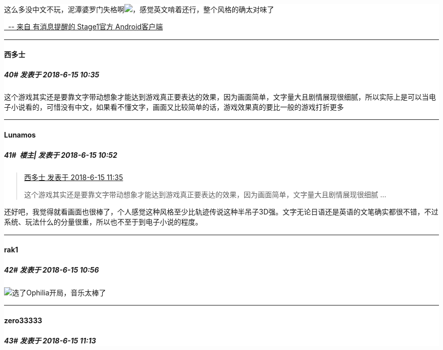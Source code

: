


这么多没中文不玩，泥潭婆罗门失格啊<img src="https://static.saraba1st.com/image/smiley/face2017/001.png" referrerpolicy="no-referrer">，感觉英文啃着还行，整个风格的确太对味了

[  -- 来自 有消息提醒的 Stage1官方 Android客户端](https://www.coolapk.com/apk/140634)







*****

####  西多士  
##### 40#       发表于 2018-6-15 10:35




这个游戏其实还是要靠文字带动想象才能达到游戏真正要表达的效果，因为画面简单，文字量大且剧情展现很细腻，所以实际上是可以当电子小说看的，可惜没有中文，如果看不懂文字，画面又比较简单的话，游戏效果真的要比一般的游戏打折更多







*****

####  Lunamos  
##### 41#         楼主| 发表于 2018-6-15 10:52



<blockquote><a href="httphttps://bbs.saraba1st.com/2b/forum.php?mod=redirect&amp;goto=findpost&amp;pid=39996552&amp;ptid=1711545" target="_blank">西多士 发表于 2018-6-15 11:35</a>

这个游戏其实还是要靠文字带动想象才能达到游戏真正要表达的效果，因为画面简单，文字量大且剧情展现很细腻 ...</blockquote>
还好吧，我觉得就看画面也很棒了，个人感觉这种风格至少比轨迹传说这种半吊子3D强。文字无论日语还是英语的文笔确实都很不错，不过系统、玩法什么的分量很重，所以也不至于到电子小说的程度。







*****

####  rak1  
##### 42#       发表于 2018-6-15 10:56



<img src="https://static.saraba1st.com/image/smiley/face2017/077.png" referrerpolicy="no-referrer">选了Ophilia开局，音乐太棒了







*****

####  zero33333  
##### 43#       发表于 2018-6-15 11:13
